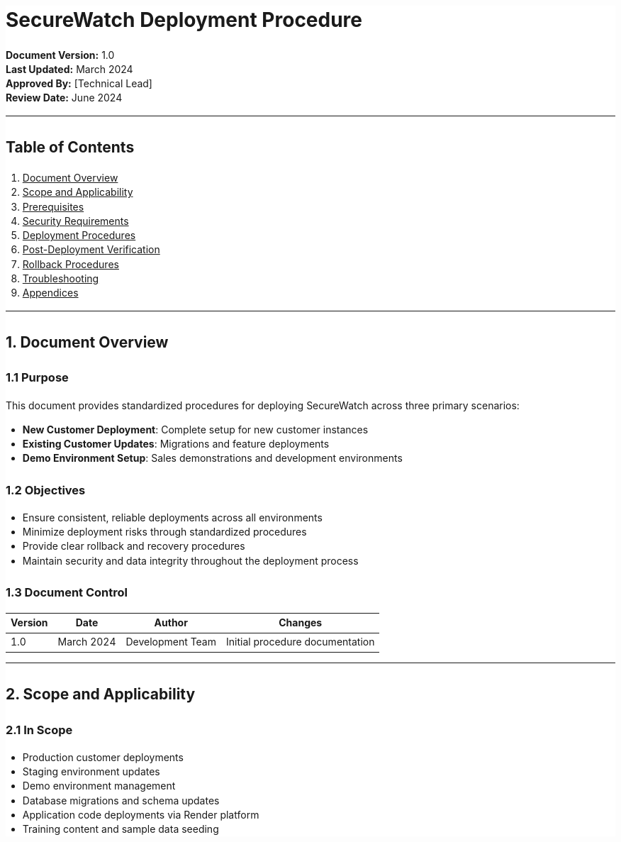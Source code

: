# SecureWatch Deployment Procedure
**Document Version:** 1.0  
**Last Updated:** March 2024  
**Approved By:** [Technical Lead]  
**Review Date:** June 2024  

---

## Table of Contents
1. [Document Overview](#1-document-overview)
2. [Scope and Applicability](#2-scope-and-applicability)
3. [Prerequisites](#3-prerequisites)
4. [Security Requirements](#4-security-requirements)
5. [Deployment Procedures](#5-deployment-procedures)
6. [Post-Deployment Verification](#6-post-deployment-verification)
7. [Rollback Procedures](#7-rollback-procedures)
8. [Troubleshooting](#8-troubleshooting)
9. [Appendices](#9-appendices)

---

## 1. Document Overview

### 1.1 Purpose
This document provides standardized procedures for deploying SecureWatch across three primary scenarios:
- **New Customer Deployment**: Complete setup for new customer instances
- **Existing Customer Updates**: Migrations and feature deployments
- **Demo Environment Setup**: Sales demonstrations and development environments

### 1.2 Objectives
- Ensure consistent, reliable deployments across all environments
- Minimize deployment risks through standardized procedures
- Provide clear rollback and recovery procedures
- Maintain security and data integrity throughout the deployment process

### 1.3 Document Control
| Version | Date | Author | Changes |
|---------|------|--------|---------|
| 1.0 | March 2024 | Development Team | Initial procedure documentation |

---

## 2. Scope and Applicability

### 2.1 In Scope
- Production customer deployments
- Staging environment updates
- Demo environment management
- Database migrations and schema updates
- Application code deployments via Render platform
- Training content and sample data seeding

